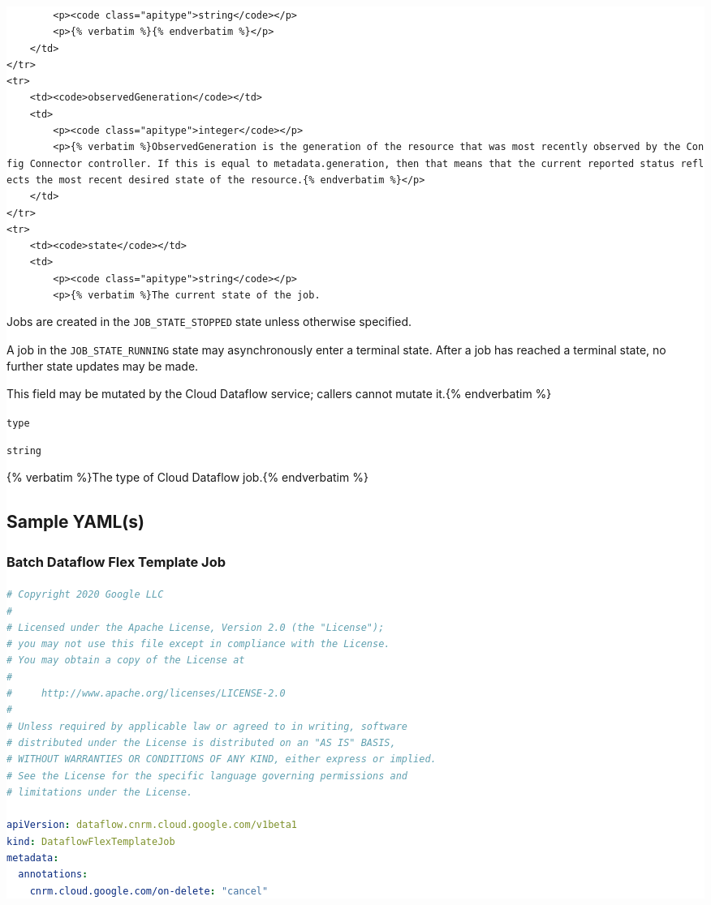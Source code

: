             <p><code class="apitype">string</code></p>
            <p>{% verbatim %}{% endverbatim %}</p>
        </td>
    </tr>
    <tr>
        <td><code>observedGeneration</code></td>
        <td>
            <p><code class="apitype">integer</code></p>
            <p>{% verbatim %}ObservedGeneration is the generation of the resource that was most recently observed by the Config Connector controller. If this is equal to metadata.generation, then that means that the current reported status reflects the most recent desired state of the resource.{% endverbatim %}</p>
        </td>
    </tr>
    <tr>
        <td><code>state</code></td>
        <td>
            <p><code class="apitype">string</code></p>
            <p>{% verbatim %}The current state of the job.

 Jobs are created in the `JOB_STATE_STOPPED` state unless otherwise
 specified.

 A job in the `JOB_STATE_RUNNING` state may asynchronously enter a
 terminal state. After a job has reached a terminal state, no
 further state updates may be made.

 This field may be mutated by the Cloud Dataflow service;
 callers cannot mutate it.{% endverbatim %}</p>
        </td>
    </tr>
    <tr>
        <td><code>type</code></td>
        <td>
            <p><code class="apitype">string</code></p>
            <p>{% verbatim %}The type of Cloud Dataflow job.{% endverbatim %}</p>
        </td>
    </tr>
</tbody>
</table>

## Sample YAML(s)

### Batch Dataflow Flex Template Job
```yaml
# Copyright 2020 Google LLC
#
# Licensed under the Apache License, Version 2.0 (the "License");
# you may not use this file except in compliance with the License.
# You may obtain a copy of the License at
#
#     http://www.apache.org/licenses/LICENSE-2.0
#
# Unless required by applicable law or agreed to in writing, software
# distributed under the License is distributed on an "AS IS" BASIS,
# WITHOUT WARRANTIES OR CONDITIONS OF ANY KIND, either express or implied.
# See the License for the specific language governing permissions and
# limitations under the License.

apiVersion: dataflow.cnrm.cloud.google.com/v1beta1
kind: DataflowFlexTemplateJob
metadata:
  annotations:
    cnrm.cloud.google.com/on-delete: "cancel"
```